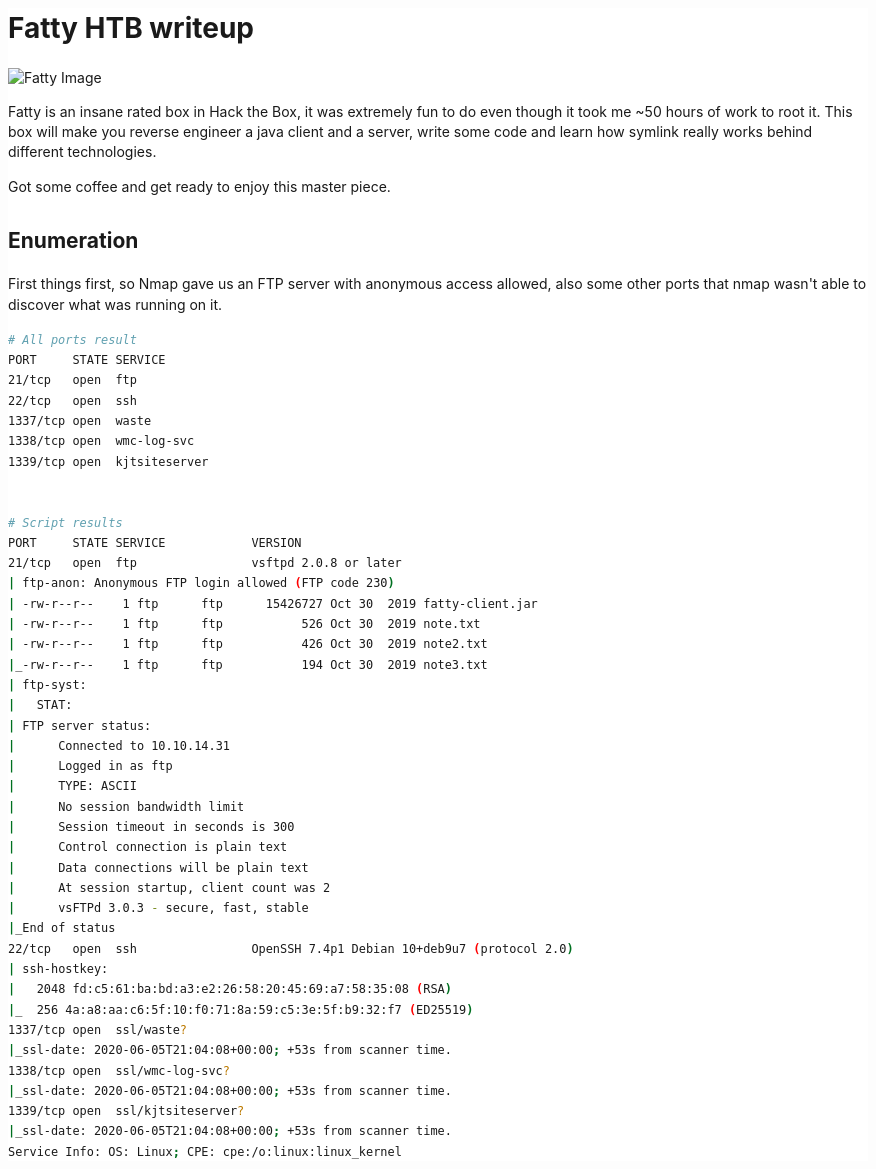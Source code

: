 # Fatty HTB writeup

![Fatty Image](https://www.hackthebox.eu/storage/avatars/434a84b479e2121f8dbf2c7c56becffd.png)

Fatty is an insane rated box in Hack the Box, it was extremely fun to do even though it took me ~50 hours of work to root it. This box will make you reverse engineer a java client and a server, write some code and  learn how symlink really works behind different technologies.

Got some coffee and get ready to enjoy this master piece.

## Enumeration

First things first, so Nmap gave us an FTP server with anonymous access allowed, also some other ports that nmap wasn't able to discover what was running on it.

```bash
# All ports result
PORT     STATE SERVICE
21/tcp   open  ftp
22/tcp   open  ssh
1337/tcp open  waste
1338/tcp open  wmc-log-svc
1339/tcp open  kjtsiteserver


# Script results
PORT     STATE SERVICE            VERSION
21/tcp   open  ftp                vsftpd 2.0.8 or later
| ftp-anon: Anonymous FTP login allowed (FTP code 230)
| -rw-r--r--    1 ftp      ftp      15426727 Oct 30  2019 fatty-client.jar
| -rw-r--r--    1 ftp      ftp           526 Oct 30  2019 note.txt
| -rw-r--r--    1 ftp      ftp           426 Oct 30  2019 note2.txt
|_-rw-r--r--    1 ftp      ftp           194 Oct 30  2019 note3.txt
| ftp-syst:
|   STAT:
| FTP server status:
|      Connected to 10.10.14.31
|      Logged in as ftp
|      TYPE: ASCII
|      No session bandwidth limit
|      Session timeout in seconds is 300
|      Control connection is plain text
|      Data connections will be plain text
|      At session startup, client count was 2
|      vsFTPd 3.0.3 - secure, fast, stable
|_End of status
22/tcp   open  ssh                OpenSSH 7.4p1 Debian 10+deb9u7 (protocol 2.0)
| ssh-hostkey:
|   2048 fd:c5:61:ba:bd:a3:e2:26:58:20:45:69:a7:58:35:08 (RSA)
|_  256 4a:a8:aa:c6:5f:10:f0:71:8a:59:c5:3e:5f:b9:32:f7 (ED25519)
1337/tcp open  ssl/waste?
|_ssl-date: 2020-06-05T21:04:08+00:00; +53s from scanner time.
1338/tcp open  ssl/wmc-log-svc?
|_ssl-date: 2020-06-05T21:04:08+00:00; +53s from scanner time.
1339/tcp open  ssl/kjtsiteserver?
|_ssl-date: 2020-06-05T21:04:08+00:00; +53s from scanner time.
Service Info: OS: Linux; CPE: cpe:/o:linux:linux_kernel
```
